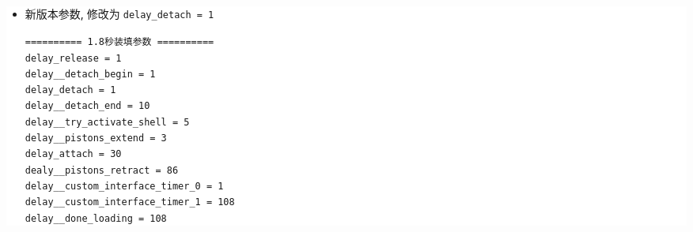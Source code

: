 - 新版本参数, 修改为 `delay_detach = 1`

  ```txt
  ========== 1.8秒装填参数 ==========
  delay_release = 1
  delay__detach_begin = 1
  delay_detach = 1
  delay__detach_end = 10
  delay__try_activate_shell = 5
  delay__pistons_extend = 3
  delay_attach = 30
  dealy__pistons_retract = 86
  delay__custom_interface_timer_0 = 1
  delay__custom_interface_timer_1 = 108
  delay__done_loading = 108
  ```
